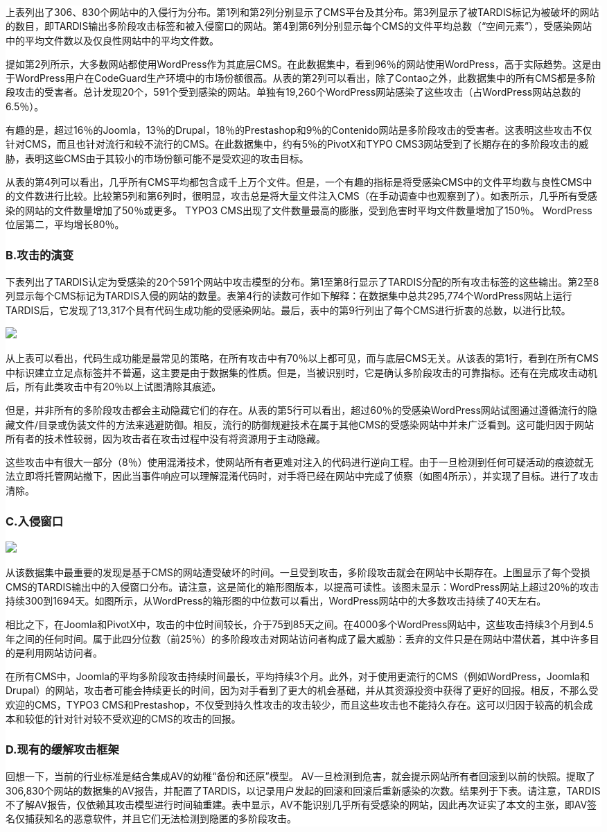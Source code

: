 上表列出了306、830个网站中的入侵行为分布。第1列和第2列分别显示了CMS平台及其分布。第3列显示了被TARDIS标记为被破坏的网站的数目，即TARDIS输出多阶段攻击标签和被入侵窗口的网站。第4到第6列分别显示每个CMS的文件平均总数（“空间元素”），受感染网站中的平均文件数以及仅良性网站中的平均文件数。

提如第2列所示，大多数网站都使用WordPress作为其底层CMS。在此数据集中，看到96％的网站使用WordPress，高于实际趋势。这是由于WordPress用户在CodeGuard生产环境中的市场份额很高。从表的第2列可以看出，除了Contao之外，此数据集中的所有CMS都是多阶段攻击的受害者。总计发现20个，591个受到感染的网站。单独有19,260个WordPress网站感染了这些攻击（占WordPress网站总数的6.5％）。

有趣的是，超过16％的Joomla，13％的Drupal，18％的Prestashop和9％的Contenido网站是多阶段攻击的受害者。这表明这些攻击不仅针对CMS，而且也针对流行和较不流行的CMS。在此数据集中，约有5％的PivotX和TYPO CMS3网站受到了长期存在的多阶段攻击的威胁，表明这些CMS由于其较小的市场份额可能不是受欢迎的攻击目标。

从表的第4列可以看出，几乎所有CMS平均都包含成千上万个文件。但是，一个有趣的指标是将受感染CMS中的文件平均数与良性CMS中的文件数进行比较。比较第5列和第6列时，很明显，攻击总是将大量文件注入CMS（在手动调查中也观察到了）。如表所示，几乎所有受感染的网站的文件数量增加了50％或更多。 TYPO3 CMS出现了文件数量最高的膨胀，受到危害时平均文件数量增加了150％。 WordPress位居第二，平均增长80％。

### <a class="reference-link" name="B.%E6%94%BB%E5%87%BB%E7%9A%84%E6%BC%94%E5%8F%98"></a>B.攻击的演变

下表列出了TARDIS认定为受感染的20个591个网站中攻击模型的分布。第1至第8行显示了TARDIS分配的所有攻击标签的这些输出。第2至8列显示每个CMS标记为TARDIS入侵的网站的数量。表第4行的读数可作如下解释：在数据集中总共295,774个WordPress网站上运行TARDIS后，它发现了13,317个具有代码生成功能的受感染网站。最后，表中的第9行列出了每个CMS进行折衷的总数，以进行比较。

[![](https://p1.ssl.qhimg.com/t013fb697c65d980b32.png)](https://p1.ssl.qhimg.com/t013fb697c65d980b32.png)

从上表可以看出，代码生成功能是最常见的策略，在所有攻击中有70％以上都可见，而与底层CMS无关。从该表的第1行，看到在所有CMS中标识建立立足点标签并不普遍，这主要是由于数据集的性质。但是，当被识别时，它是确认多阶段攻击的可靠指标。还有在完成攻击动机后，所有此类攻击中有20％以上试图清除其痕迹。

但是，并非所有的多阶段攻击都会主动隐藏它们的存在。从表的第5行可以看出，超过60％的受感染WordPress网站试图通过遵循流行的隐藏文件/目录或伪装文件的方法来逃避防御。相反，流行的防御规避技术在属于其他CMS的受感染网站中并未广泛看到。这可能归因于网站所有者的技术性较弱，因为攻击者在攻击过程中没有将资源用于主动隐藏。

这些攻击中有很大一部分（8％）使用混淆技术，使网站所有者更难对注入的代码进行逆向工程。由于一旦检测到任何可疑活动的痕迹就无法立即将托管网站撤下，因此当事件响应可以理解混淆代码时，对手将已经在网站中完成了侦察（如图4所示），并实现了目标。进行了攻击清除。

### <a class="reference-link" name="C.%E5%85%A5%E4%BE%B5%E7%AA%97%E5%8F%A3"></a>C.入侵窗口

[![](https://p5.ssl.qhimg.com/t01c15e9b10322e1982.png)](https://p5.ssl.qhimg.com/t01c15e9b10322e1982.png)

从该数据集中最重要的发现是基于CMS的网站遭受破坏的时间。一旦受到攻击，多阶段攻击就会在网站中长期存在。上图显示了每个受损CMS的TARDIS输出中的入侵窗口分布。请注意，这是简化的箱形图版本，以提高可读性。该图未显示：WordPress网站上超过20％的攻击持续300到1694天。如图所示，从WordPress的箱形图的中位数可以看出，WordPress网站中的大多数攻击持续了40天左右。

相比之下，在Joomla和PivotX中，攻击的中位时间较长，介于75到85天之间。在4000多个WordPress网站中，这些攻击持续3个月到4.5年之间的任何时间。属于此四分位数（前25％）的多阶段攻击对网站访问者构成了最大威胁：丢弃的文件只是在网站中潜伏着，其中许多目的是利用网站访问者。

在所有CMS中，Joomla的平均多阶段攻击持续时间最长，平均持续3个月。此外，对于使用更流行的CMS（例如WordPress，Joomla和Drupal）的网站，攻击者可能会持续更长的时间，因为对手看到了更大的机会基础，并从其资源投资中获得了更好的回报。相反，不那么受欢迎的CMS，TYPO3 CMS和Prestashop，不仅受到持久性攻击的攻击较少，而且这些攻击也不能持久存在。这可以归因于较高的机会成本和较低的针对针对较不受欢迎的CMS的攻击的回报。

### <a class="reference-link" name="D.%E7%8E%B0%E6%9C%89%E7%9A%84%E7%BC%93%E8%A7%A3%E6%94%BB%E5%87%BB%E6%A1%86%E6%9E%B6"></a>D.现有的缓解攻击框架

回想一下，当前的行业标准是结合集成AV的幼稚“备份和还原”模型。 AV一旦检测到危害，就会提示网站所有者回滚到以前的快照。提取了306,830个网站的数据集的AV报告，并配置了TARDIS，以记录用户发起的回滚和回滚后重新感染的次数。结果列于下表。请注意，TARDIS不了解AV报告，仅依赖其攻击模型进行时间轴重建。表中显示，AV不能识别几乎所有受感染的网站，因此再次证实了本文的主张，即AV签名仅捕获知名的恶意软件，并且它们无法检测到隐匿的多阶段攻击。
